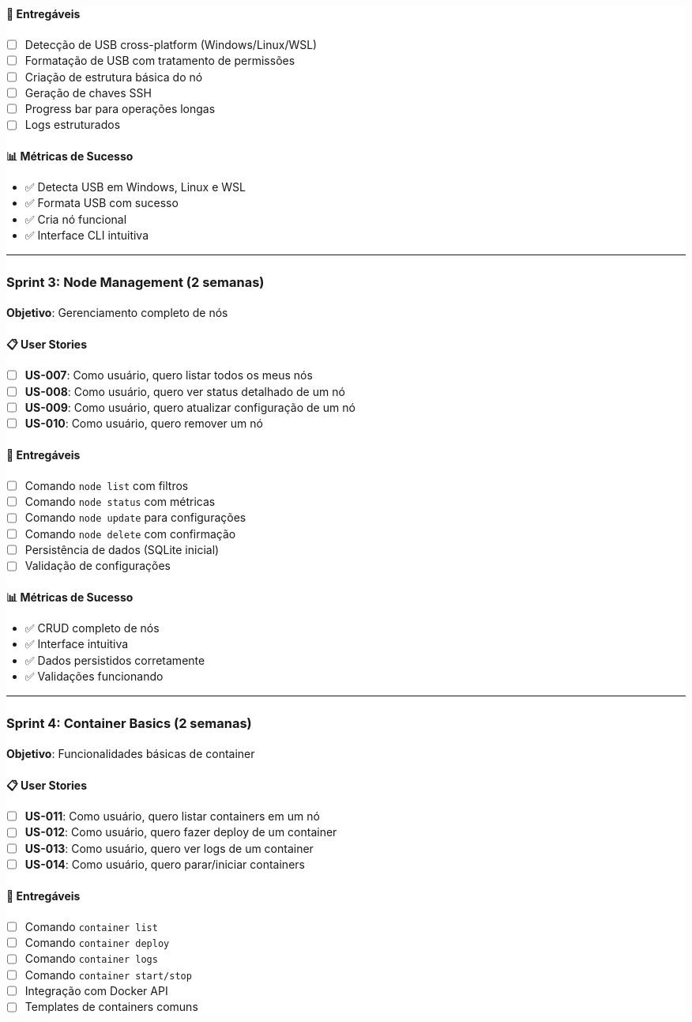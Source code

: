 #### 🎯 **Entregáveis**
- [ ] Detecção de USB cross-platform (Windows/Linux/WSL)
- [ ] Formatação de USB com tratamento de permissões
- [ ] Criação de estrutura básica do nó
- [ ] Geração de chaves SSH
- [ ] Progress bar para operações longas
- [ ] Logs estruturados

#### 📊 **Métricas de Sucesso**
- ✅ Detecta USB em Windows, Linux e WSL
- ✅ Formata USB com sucesso
- ✅ Cria nó funcional
- ✅ Interface CLI intuitiva

---

### **Sprint 3: Node Management** (2 semanas)
**Objetivo**: Gerenciamento completo de nós

#### 📋 **User Stories**
- [ ] **US-007**: Como usuário, quero listar todos os meus nós
- [ ] **US-008**: Como usuário, quero ver status detalhado de um nó
- [ ] **US-009**: Como usuário, quero atualizar configuração de um nó
- [ ] **US-010**: Como usuário, quero remover um nó

#### 🎯 **Entregáveis**
- [ ] Comando `node list` com filtros
- [ ] Comando `node status` com métricas
- [ ] Comando `node update` para configurações
- [ ] Comando `node delete` com confirmação
- [ ] Persistência de dados (SQLite inicial)
- [ ] Validação de configurações

#### 📊 **Métricas de Sucesso**
- ✅ CRUD completo de nós
- ✅ Interface intuitiva
- ✅ Dados persistidos corretamente
- ✅ Validações funcionando

---

### **Sprint 4: Container Basics** (2 semanas)
**Objetivo**: Funcionalidades básicas de container

#### 📋 **User Stories**
- [ ] **US-011**: Como usuário, quero listar containers em um nó
- [ ] **US-012**: Como usuário, quero fazer deploy de um container
- [ ] **US-013**: Como usuário, quero ver logs de um container
- [ ] **US-014**: Como usuário, quero parar/iniciar containers

#### 🎯 **Entregáveis**
- [ ] Comando `container list`
- [ ] Comando `container deploy`
- [ ] Comando `container logs`
- [ ] Comando `container start/stop`
- [ ] Integração com Docker API
- [ ] Templates de containers comuns
